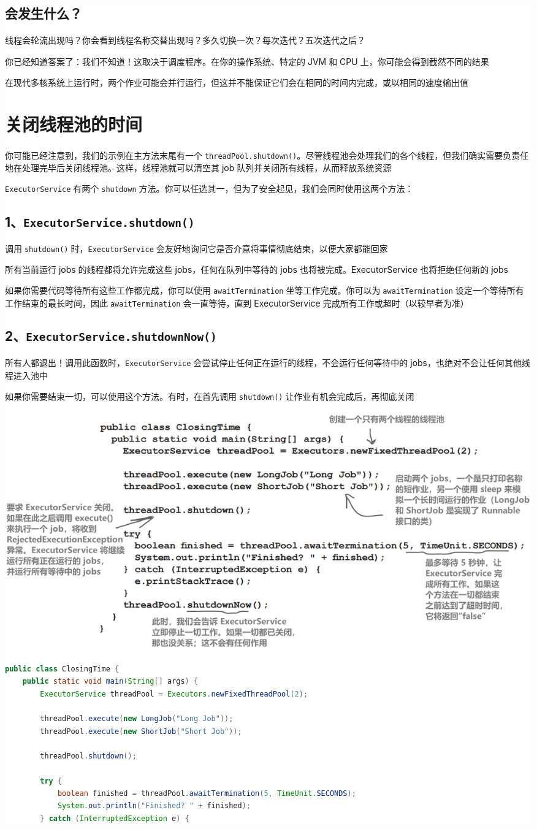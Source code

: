 ## 会发生什么？

线程会轮流出现吗？你会看到线程名称交替出现吗？多久切换一次？每次迭代？五次迭代之后？

你已经知道答案了：我们不知道！这取决于调度程序。在你的操作系统、特定的 JVM 和 CPU 上，你可能会得到截然不同的结果

在现代多核系统上运行时，两个作业可能会并行运行，但这并不能保证它们会在相同的时间内完成，或以相同的速度输出值

# 关闭线程池的时间

你可能已经注意到，我们的示例在主方法末尾有一个 `threadPool.shutdown()`。尽管线程池会处理我们的各个线程，但我们确实需要负责任地在处理完毕后关闭线程池。这样，线程池就可以清空其 job 队列并关闭所有线程，从而释放系统资源

`ExecutorService` 有两个 `shutdown` 方法。你可以任选其一，但为了安全起见，我们会同时使用这两个方法：

## 1、`ExecutorService.shutdown()`

调用 `shutdown()` 时，`ExecutorService` 会友好地询问它是否介意将事情彻底结束，以便大家都能回家

所有当前运行 jobs 的线程都将允许完成这些 jobs，任何在队列中等待的 jobs 也将被完成。ExecutorService 也将拒绝任何新的 jobs

如果你需要代码等待所有这些工作都完成，你可以使用 `awaitTermination` 坐等工作完成。你可以为 `awaitTermination` 设定一个等待所有工作结束的最长时间，因此 `awaitTermination` 会一直等待，直到 ExecutorService 完成所有工作或超时（以较早者为准）

## 2、`ExecutorService.shutdownNow()`

所有人都退出！调用此函数时，`ExecutorService` 会尝试停止任何正在运行的线程，不会运行任何等待中的 jobs，也绝对不会让任何其他线程进入池中

如果你需要结束一切，可以使用这个方法。有时，在首先调用 `shutdown()` 让作业有机会完成后，再彻底关闭

![593](./javaimg/593.png)

```java
public class ClosingTime {
    public static void main(String[] args) {
        ExecutorService threadPool = Executors.newFixedThreadPool(2);
		
        threadPool.execute(new LongJob("Long Job"));
        threadPool.execute(new ShortJob("Short Job"));
		
        threadPool.shutdown();
		
        try {
            boolean finished = threadPool.awaitTermination(5, TimeUnit.SECONDS);
            System.out.println("Finished? " + finished);
        } catch (InterruptedException e) {
```
